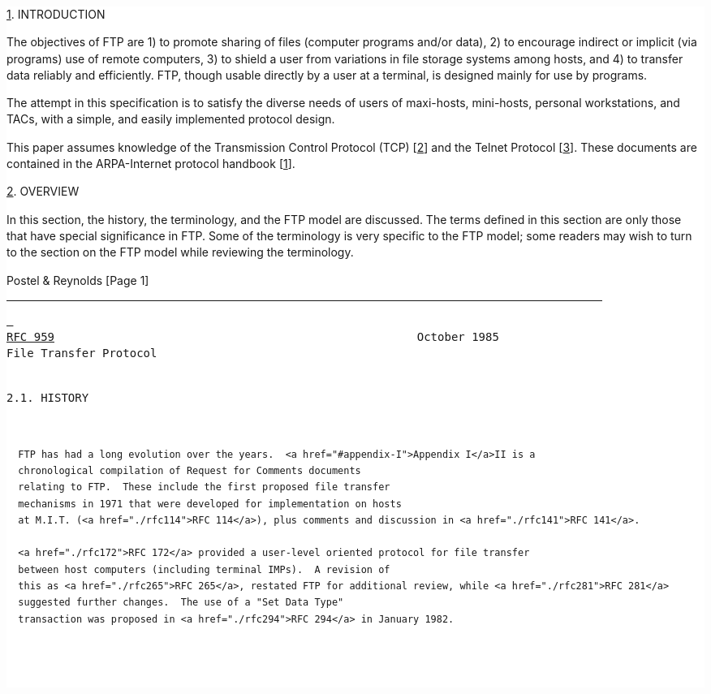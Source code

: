 <span class="h2"><a class="selflink" name="section-1" href="#section-1">1</a>.  INTRODUCTION</span>

   The objectives of FTP are 1) to promote sharing of files (computer
   programs and/or data), 2) to encourage indirect or implicit (via
   programs) use of remote computers, 3) to shield a user from
   variations in file storage systems among hosts, and 4) to transfer
   data reliably and efficiently.  FTP, though usable directly by a user
   at a terminal, is designed mainly for use by programs.

   The attempt in this specification is to satisfy the diverse needs of
   users of maxi-hosts, mini-hosts, personal workstations, and TACs,
   with a simple, and easily implemented protocol design.

   This paper assumes knowledge of the Transmission Control Protocol
   (TCP) [<a href="#ref-2" title="&quot;Transmission Control Protocol - DARPA Internet Program Protocol Specification&quot;">2</a>] and the Telnet Protocol [<a href="#ref-3" title="&quot;Telnet Protocol Specification&quot;">3</a>].  These documents are contained
   in the ARPA-Internet protocol handbook [<a href="#ref-1" title="&quot;Internet Protocol Transition Workbook&quot;">1</a>].

<span class="h2"><a class="selflink" name="section-2" href="#section-2">2</a>.  OVERVIEW</span>

   In this section, the history, the terminology, and the FTP model are
   discussed.  The terms defined in this section are only those that
   have special significance in FTP.  Some of the terminology is very
   specific to the FTP model; some readers may wish to turn to the
   section on the FTP model while reviewing the terminology.







<span class="grey">Postel &amp; Reynolds                                               [Page 1]</span></pre>
<hr class='noprint' style='width: 96ex;' align='left'/><pre class='newpage'><a name="page-2" id="page-2" href="#page-2" class="invisible"> </a>
<span class="grey"><a href="./rfc959">RFC 959</a>                                                     October 1985</span>
File Transfer Protocol


   2.1.  HISTORY

      FTP has had a long evolution over the years.  <a href="#appendix-I">Appendix I</a>II is a
      chronological compilation of Request for Comments documents
      relating to FTP.  These include the first proposed file transfer
      mechanisms in 1971 that were developed for implementation on hosts
      at M.I.T. (<a href="./rfc114">RFC 114</a>), plus comments and discussion in <a href="./rfc141">RFC 141</a>.

      <a href="./rfc172">RFC 172</a> provided a user-level oriented protocol for file transfer
      between host computers (including terminal IMPs).  A revision of
      this as <a href="./rfc265">RFC 265</a>, restated FTP for additional review, while <a href="./rfc281">RFC 281</a>
      suggested further changes.  The use of a "Set Data Type"
      transaction was proposed in <a href="./rfc294">RFC 294</a> in January 1982.
